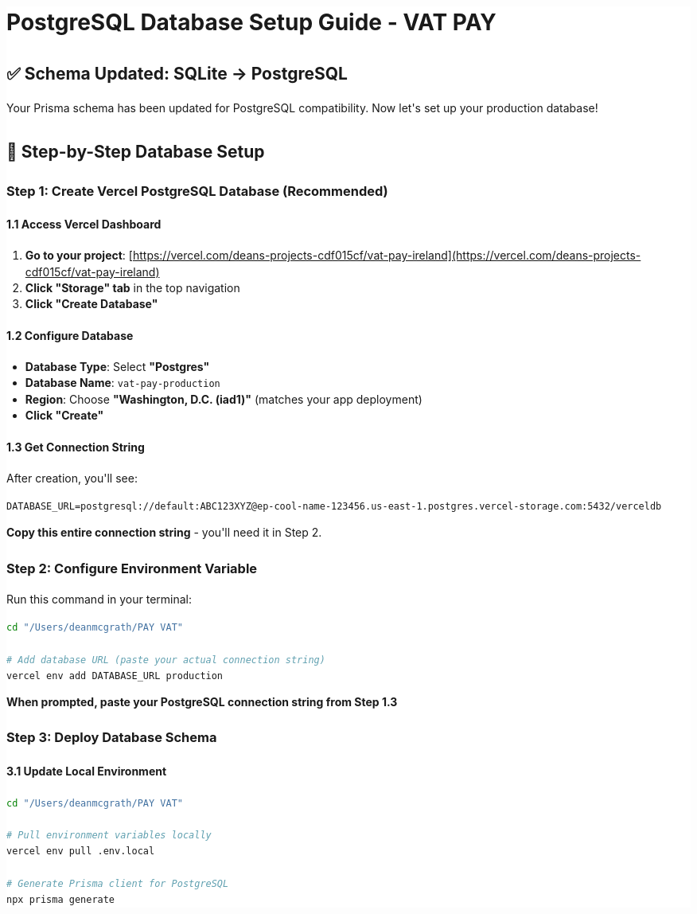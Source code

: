 # PostgreSQL Database Setup Guide - VAT PAY

## ✅ **Schema Updated: SQLite → PostgreSQL**

Your Prisma schema has been updated for PostgreSQL compatibility. Now let's set up your production database!

## 🎯 **Step-by-Step Database Setup**

### **Step 1: Create Vercel PostgreSQL Database (Recommended)**

#### **1.1 Access Vercel Dashboard**
1. **Go to your project**: [https://vercel.com/deans-projects-cdf015cf/vat-pay-ireland](https://vercel.com/deans-projects-cdf015cf/vat-pay-ireland)
2. **Click "Storage" tab** in the top navigation
3. **Click "Create Database"**

#### **1.2 Configure Database**
- **Database Type**: Select **"Postgres"**
- **Database Name**: `vat-pay-production`
- **Region**: Choose **"Washington, D.C. (iad1)"** (matches your app deployment)
- **Click "Create"**

#### **1.3 Get Connection String**
After creation, you'll see:
```
DATABASE_URL=postgresql://default:ABC123XYZ@ep-cool-name-123456.us-east-1.postgres.vercel-storage.com:5432/verceldb
```

**Copy this entire connection string** - you'll need it in Step 2.

### **Step 2: Configure Environment Variable**

Run this command in your terminal:

```bash
cd "/Users/deanmcgrath/PAY VAT"

# Add database URL (paste your actual connection string)
vercel env add DATABASE_URL production
```

**When prompted, paste your PostgreSQL connection string from Step 1.3**

### **Step 3: Deploy Database Schema**

#### **3.1 Update Local Environment**
```bash
cd "/Users/deanmcgrath/PAY VAT"

# Pull environment variables locally
vercel env pull .env.local

# Generate Prisma client for PostgreSQL
npx prisma generate
```

